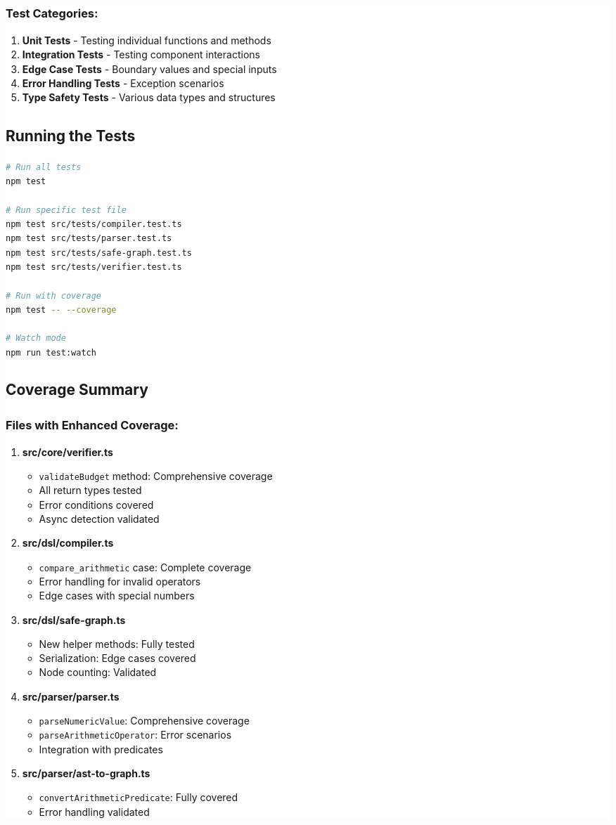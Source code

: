 ### Test Categories:
1. **Unit Tests** - Testing individual functions and methods
2. **Integration Tests** - Testing component interactions
3. **Edge Case Tests** - Boundary values and special inputs
4. **Error Handling Tests** - Exception scenarios
5. **Type Safety Tests** - Various data types and structures

## Running the Tests

```bash
# Run all tests
npm test

# Run specific test file
npm test src/tests/compiler.test.ts
npm test src/tests/parser.test.ts
npm test src/tests/safe-graph.test.ts
npm test src/tests/verifier.test.ts

# Run with coverage
npm test -- --coverage

# Watch mode
npm run test:watch
```

## Coverage Summary

### Files with Enhanced Coverage:

1. **src/core/verifier.ts**
   - `validateBudget` method: Comprehensive coverage
   - All return types tested
   - Error conditions covered
   - Async detection validated

2. **src/dsl/compiler.ts**
   - `compare_arithmetic` case: Complete coverage
   - Error handling for invalid operators
   - Edge cases with special numbers

3. **src/dsl/safe-graph.ts**
   - New helper methods: Fully tested
   - Serialization: Edge cases covered
   - Node counting: Validated

4. **src/parser/parser.ts**
   - `parseNumericValue`: Comprehensive coverage
   - `parseArithmeticOperator`: Error scenarios
   - Integration with predicates

5. **src/parser/ast-to-graph.ts**
   - `convertArithmeticPredicate`: Fully covered
   - Error handling validated
